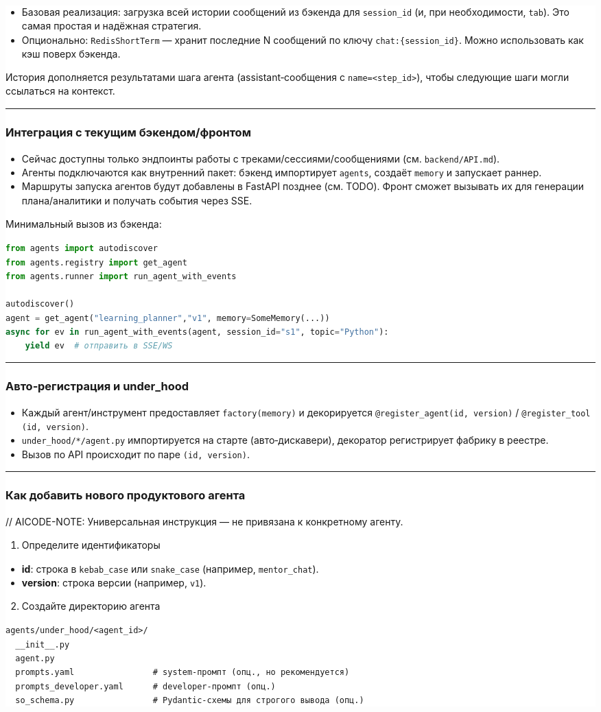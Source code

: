 - Базовая реализация: загрузка всей истории сообщений из бэкенда для `session_id` (и, при необходимости, `tab`). Это самая простая и надёжная стратегия.
- Опционально: `RedisShortTerm` — хранит последние N сообщений по ключу `chat:{session_id}`. Можно использовать как кэш поверх бэкенда.

История дополняется результатами шага агента (assistant‑сообщения с `name=<step_id>`), чтобы следующие шаги могли ссылаться на контекст.

---

### Интеграция с текущим бэкендом/фронтом

- Сейчас доступны только эндпоинты работы с треками/сессиями/сообщениями (см. `backend/API.md`).
- Агенты подключаются как внутренний пакет: бэкенд импортирует `agents`, создаёт `memory` и запускает раннер.
- Маршруты запуска агентов будут добавлены в FastAPI позднее (см. TODO). Фронт сможет вызывать их для генерации плана/аналитики и получать события через SSE.

Минимальный вызов из бэкенда:

```python
from agents import autodiscover
from agents.registry import get_agent
from agents.runner import run_agent_with_events

autodiscover()
agent = get_agent("learning_planner","v1", memory=SomeMemory(...))
async for ev in run_agent_with_events(agent, session_id="s1", topic="Python"):
    yield ev  # отправить в SSE/WS
```

---

### Авто‑регистрация и under_hood

- Каждый агент/инструмент предоставляет `factory(memory)` и декорируется `@register_agent(id, version)` / `@register_tool(id, version)`.
- `under_hood/*/agent.py` импортируется на старте (авто‑дискавери), декоратор регистрирует фабрику в реестре.
- Вызов по API происходит по паре `(id, version)`.

---
### Как добавить нового продуктового агента

// AICODE-NOTE: Универсальная инструкция — не привязана к конкретному агенту.

1) Определите идентификаторы
- **id**: строка в `kebab_case` или `snake_case` (например, `mentor_chat`).
- **version**: строка версии (например, `v1`).

2) Создайте директорию агента
```
agents/under_hood/<agent_id>/
  __init__.py
  agent.py
  prompts.yaml                # system‑промпт (опц., но рекомендуется)
  prompts_developer.yaml      # developer‑промпт (опц.)
  so_schema.py                # Pydantic‑схемы для строгого вывода (опц.)
```
